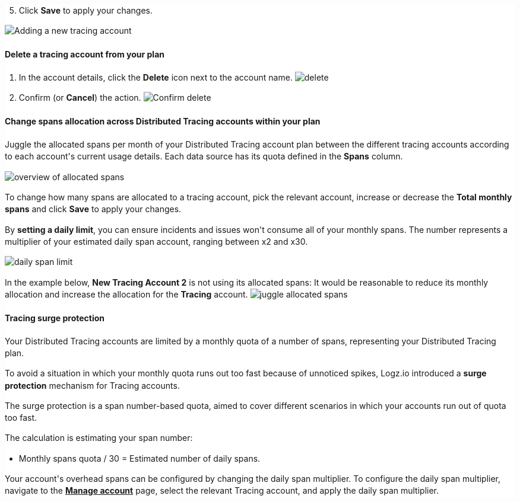5. Click **Save** to apply your changes.

![Adding a new tracing account](https://dytvr9ot2sszz.cloudfront.net/logz-docs/accounts/new-tracing-account-flow-jul.gif)

#### Delete a tracing account from your plan
 
1. In the account details, click the **Delete** icon next to the account name.
  ![delete](https://dytvr9ot2sszz.cloudfront.net/logz-docs/accounts/delete-tracing-account-jul.png)   

2. Confirm (or **Cancel**) the action. 
  ![Confirm delete](https://dytvr9ot2sszz.cloudfront.net/logz-docs/accounts/confirm-delete-tracingacct2.png)


#### Change spans allocation across Distributed Tracing accounts within your plan

Juggle the allocated spans per month of your Distributed Tracing account plan between the different tracing accounts according to each account's current usage details. Each data source has its quota defined in the **Spans** column. 

![overview of allocated spans](https://dytvr9ot2sszz.cloudfront.net/logz-docs/accounts/span-allocation-jul.png)

To change how many spans are allocated to a tracing account, pick the relevant account, increase or decrease the **Total monthly spans** and click **Save** to apply your changes.


By **setting a daily limit**, you can ensure incidents and issues won't consume all of your monthly spans. The number represents a multiplier of your estimated daily span account, ranging between x2 and x30. 

![daily span limit](https://dytvr9ot2sszz.cloudfront.net/logz-docs/accounts/daily-span-limit.png)

In the example below, **New Tracing Account 2**  is not using its allocated spans: It would be reasonable to reduce its monthly allocation and increase the allocation for the **Tracing** account. 
![juggle allocated spans](https://dytvr9ot2sszz.cloudfront.net/logz-docs/accounts/shiftspans-betweenaccts-jul.png)

#### Tracing surge protection

Your Distributed Tracing accounts are limited by a monthly quota of a number of spans, representing your Distributed Tracing plan. 

To avoid a situation in which your monthly quota runs out too fast because of unnoticed spikes, Logz.io introduced a **surge protection** mechanism for Tracing accounts.

The surge protection is a span number-based quota, aimed to cover different scenarios in which your accounts run out of quota too fast.

The calculation is estimating your span number:

* Monthly spans quota / 30 = Estimated number of daily spans.


Your account's overhead spans can be configured by changing the daily span multiplier. To configure the daily span multiplier, navigate to the **[Manage account](https://app.logz.io/#/dashboard/settings/manage-accounts)** page, select the relevant Tracing account, and apply the daily span multiplier.
